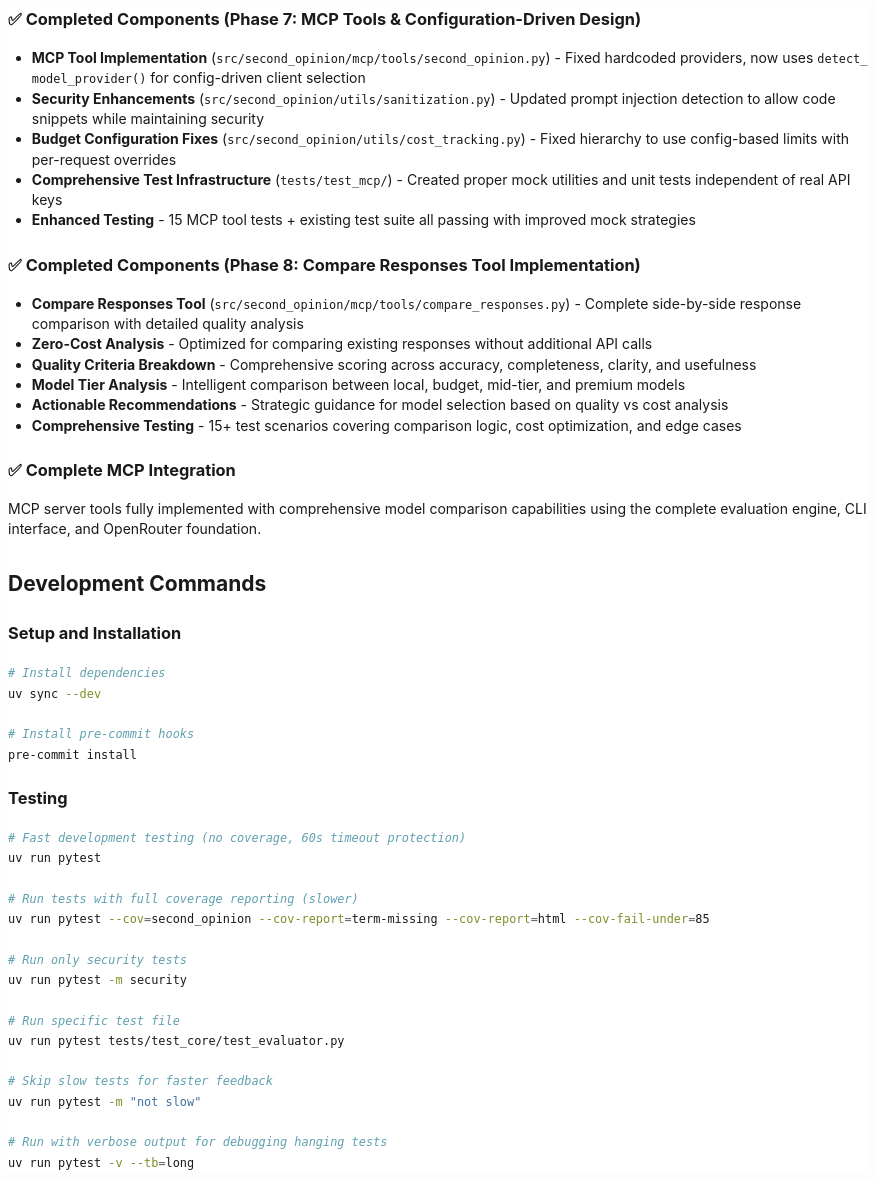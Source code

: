 ### ✅ Completed Components (Phase 7: MCP Tools & Configuration-Driven Design)
- **MCP Tool Implementation** (`src/second_opinion/mcp/tools/second_opinion.py`) - Fixed hardcoded providers, now uses `detect_model_provider()` for config-driven client selection
- **Security Enhancements** (`src/second_opinion/utils/sanitization.py`) - Updated prompt injection detection to allow code snippets while maintaining security
- **Budget Configuration Fixes** (`src/second_opinion/utils/cost_tracking.py`) - Fixed hierarchy to use config-based limits with per-request overrides  
- **Comprehensive Test Infrastructure** (`tests/test_mcp/`) - Created proper mock utilities and unit tests independent of real API keys
- **Enhanced Testing** - 15 MCP tool tests + existing test suite all passing with improved mock strategies

### ✅ Completed Components (Phase 8: Compare Responses Tool Implementation)
- **Compare Responses Tool** (`src/second_opinion/mcp/tools/compare_responses.py`) - Complete side-by-side response comparison with detailed quality analysis
- **Zero-Cost Analysis** - Optimized for comparing existing responses without additional API calls
- **Quality Criteria Breakdown** - Comprehensive scoring across accuracy, completeness, clarity, and usefulness
- **Model Tier Analysis** - Intelligent comparison between local, budget, mid-tier, and premium models
- **Actionable Recommendations** - Strategic guidance for model selection based on quality vs cost analysis
- **Comprehensive Testing** - 15+ test scenarios covering comparison logic, cost optimization, and edge cases

### ✅ Complete MCP Integration
MCP server tools fully implemented with comprehensive model comparison capabilities using the complete evaluation engine, CLI interface, and OpenRouter foundation.

## Development Commands

### Setup and Installation
```bash
# Install dependencies
uv sync --dev

# Install pre-commit hooks
pre-commit install
```

### Testing
```bash
# Fast development testing (no coverage, 60s timeout protection)
uv run pytest

# Run tests with full coverage reporting (slower)
uv run pytest --cov=second_opinion --cov-report=term-missing --cov-report=html --cov-fail-under=85

# Run only security tests
uv run pytest -m security

# Run specific test file
uv run pytest tests/test_core/test_evaluator.py

# Skip slow tests for faster feedback
uv run pytest -m "not slow"

# Run with verbose output for debugging hanging tests
uv run pytest -v --tb=long

```